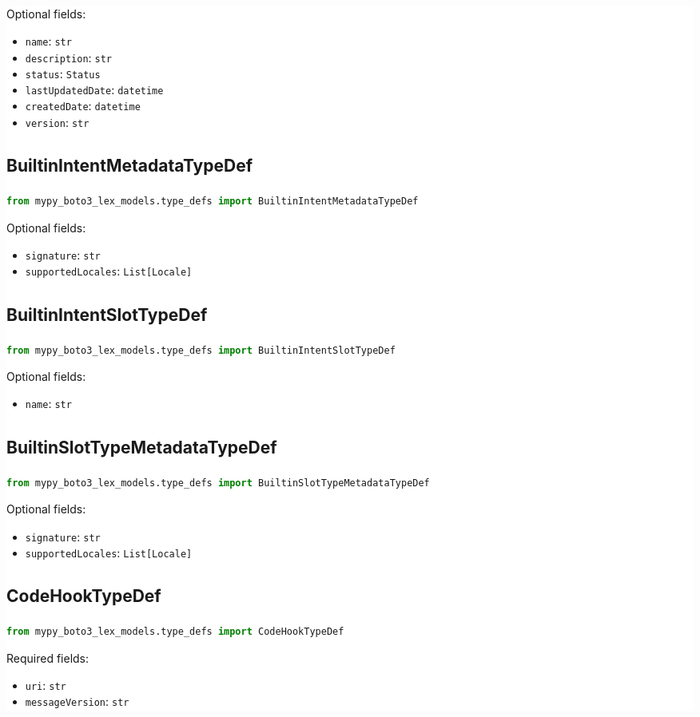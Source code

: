 

Optional fields:
- `name`: `str`
- `description`: `str`
- `status`: `Status`
- `lastUpdatedDate`: `datetime`
- `createdDate`: `datetime`
- `version`: `str`


## BuiltinIntentMetadataTypeDef

```python
from mypy_boto3_lex_models.type_defs import BuiltinIntentMetadataTypeDef
```




Optional fields:
- `signature`: `str`
- `supportedLocales`: `List[Locale]`


## BuiltinIntentSlotTypeDef

```python
from mypy_boto3_lex_models.type_defs import BuiltinIntentSlotTypeDef
```




Optional fields:
- `name`: `str`


## BuiltinSlotTypeMetadataTypeDef

```python
from mypy_boto3_lex_models.type_defs import BuiltinSlotTypeMetadataTypeDef
```




Optional fields:
- `signature`: `str`
- `supportedLocales`: `List[Locale]`


## CodeHookTypeDef

```python
from mypy_boto3_lex_models.type_defs import CodeHookTypeDef
```


Required fields:
- `uri`: `str`
- `messageVersion`: `str`
